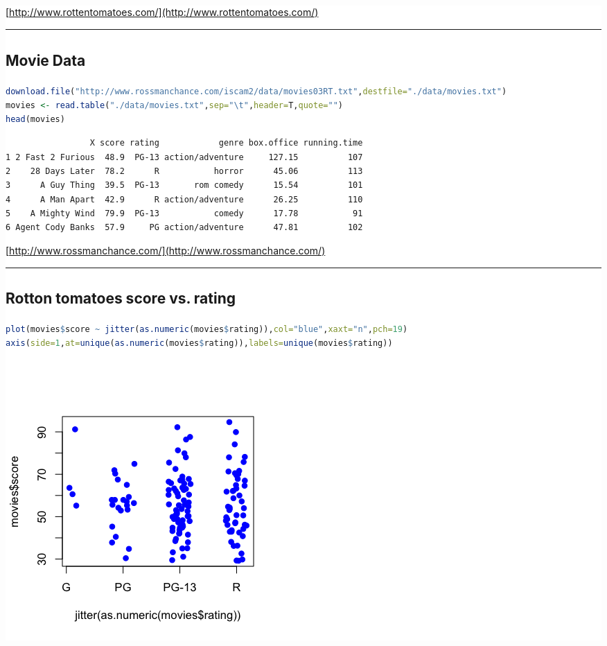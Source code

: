 [http://www.rottentomatoes.com/](http://www.rottentomatoes.com/)


---

## Movie Data


```r
download.file("http://www.rossmanchance.com/iscam2/data/movies03RT.txt",destfile="./data/movies.txt")
movies <- read.table("./data/movies.txt",sep="\t",header=T,quote="")
head(movies)
```

```
                 X score rating            genre box.office running.time
1 2 Fast 2 Furious  48.9  PG-13 action/adventure     127.15          107
2    28 Days Later  78.2      R           horror      45.06          113
3      A Guy Thing  39.5  PG-13       rom comedy      15.54          101
4      A Man Apart  42.9      R action/adventure      26.25          110
5    A Mighty Wind  79.9  PG-13           comedy      17.78           91
6 Agent Cody Banks  57.9     PG action/adventure      47.81          102
```


[http://www.rossmanchance.com/](http://www.rossmanchance.com/)

---

## Rotton tomatoes score vs. rating


```r
plot(movies$score ~ jitter(as.numeric(movies$rating)),col="blue",xaxt="n",pch=19)
axis(side=1,at=unique(as.numeric(movies$rating)),labels=unique(movies$rating))
```

<div class="rimage center"><img src="fig/unnamed-chunk-2.png" title="plot of chunk unnamed-chunk-2" alt="plot of chunk unnamed-chunk-2" class="plot" /></div>
